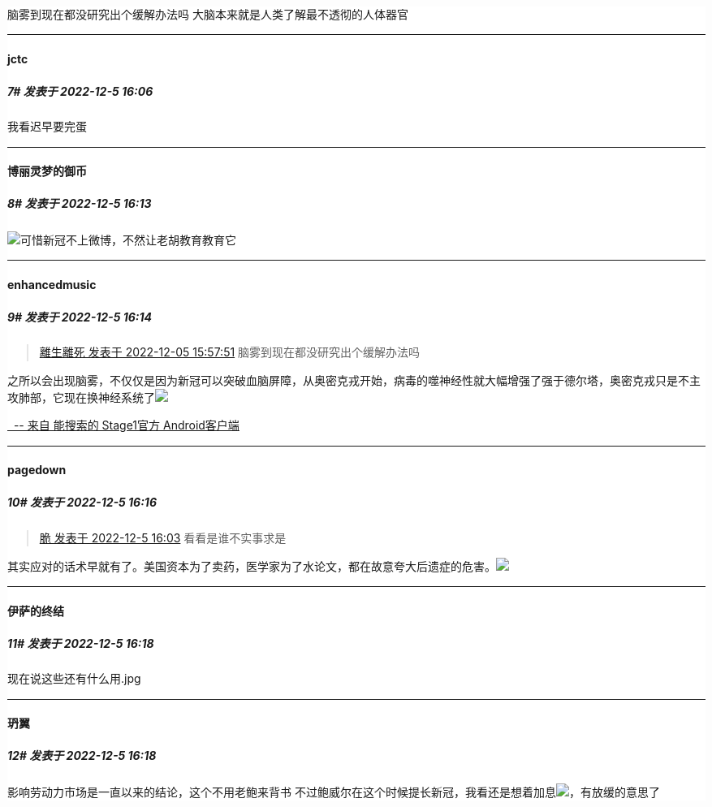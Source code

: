 脑雾到现在都没研究出个缓解办法吗</blockquote>
大脑本来就是人类了解最不透彻的人体器官

*****

####  jctc  
##### 7#       发表于 2022-12-5 16:06

我看迟早要完蛋

*****

####  博丽灵梦的御币  
##### 8#       发表于 2022-12-5 16:13

<img src="https://static.saraba1st.com/image/smiley/face2017/053.png" referrerpolicy="no-referrer">可惜新冠不上微博，不然让老胡教育教育它

*****

####  enhancedmusic  
##### 9#       发表于 2022-12-5 16:14

<blockquote><a href="httphttps://bbs.saraba1st.com/2b/forum.php?mod=redirect&amp;goto=findpost&amp;pid=58780627&amp;ptid=2108437" target="_blank">離生離死 发表于 2022-12-05 15:57:51</a>
脑雾到现在都没研究出个缓解办法吗</blockquote>之所以会出现脑雾，不仅仅是因为新冠可以突破血脑屏障，从奥密克戎开始，病毒的噬神经性就大幅增强了强于德尔塔，奥密克戎只是不主攻肺部，它现在换神经系统了<img src="https://static.saraba1st.com/image/smiley/face2017/002.png" referrerpolicy="no-referrer">

[  -- 来自 能搜索的 Stage1官方 Android客户端](https://www.coolapk.com/apk/140634)

*****

####  pagedown  
##### 10#       发表于 2022-12-5 16:16

<blockquote><a href="httphttps://bbs.saraba1st.com/2b/forum.php?mod=redirect&amp;goto=findpost&amp;pid=58780720&amp;ptid=2108437" target="_blank">脆 发表于 2022-12-5 16:03</a>
看看是谁不实事求是</blockquote>
其实应对的话术早就有了。美国资本为了卖药，医学家为了水论文，都在故意夸大后遗症的危害。<img src="https://static.saraba1st.com/image/smiley/face2017/037.png" referrerpolicy="no-referrer">

*****

####  伊萨的终结  
##### 11#       发表于 2022-12-5 16:18

现在说这些还有什么用.jpg

*****

####  玬翼  
##### 12#       发表于 2022-12-5 16:18

影响劳动力市场是一直以来的结论，这个不用老鲍来背书
不过鲍威尔在这个时候提长新冠，我看还是想着加息<img src="https://static.saraba1st.com/image/smiley/face2017/067.png" referrerpolicy="no-referrer">，有放缓的意思了
